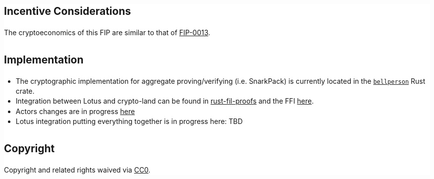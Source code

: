 ## Incentive Considerations

The cryptoeconomics of this FIP are similar to that of [FIP-0013](https://github.com/filecoin-project/FIPs/blob/master/FIPS/fip-0013.md#incentive-considerations).

 
## Implementation

* The cryptographic implementation for aggregate proving/verifying (i.e. SnarkPack) is currently located in the [`bellperson`](https://github.com/filecoin-project/bellperson/tree/feat-ipp2/src/groth16/aggregate) Rust crate.
* Integration between Lotus and crypto-land can be found in [rust-fil-proofs](https://github.com/filecoin-project/rust-fil-proofs/tree/supersnaps) and the FFI [here](TBD).
* Actors changes are in progress [here](https://github.com/filecoin-project/builtin-actors/blob/5b2e99b1bb355e73082d80ce5e25a86725d34363/actors/miner/src/lib.rs#L1116-L1122)
* Lotus integration putting everything together is in progress here: TBD

## Copyright

Copyright and related rights waived via [CC0](https://creativecommons.org/publicdomain/zero/1.0/).
